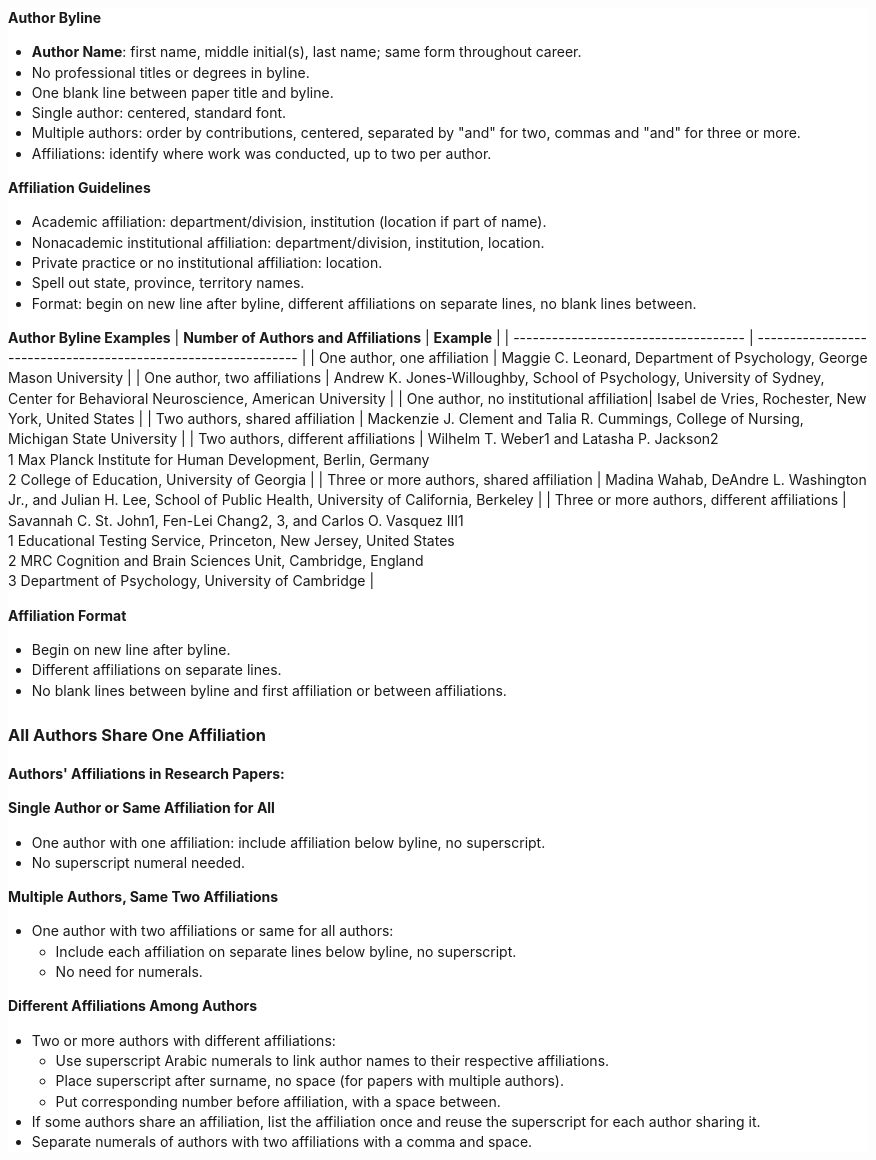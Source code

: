 **Author Byline**
* **Author Name**: first name, middle initial(s), last name; same form throughout career.
* No professional titles or degrees in byline.
* One blank line between paper title and byline.
* Single author: centered, standard font.
* Multiple authors: order by contributions, centered, separated by "and" for two, commas and "and" for three or more.
* Affiliations: identify where work was conducted, up to two per author.

**Affiliation Guidelines**
* Academic affiliation: department/division, institution (location if part of name).
* Nonacademic institutional affiliation: department/division, institution, location.
* Private practice or no institutional affiliation: location.
* Spell out state, province, territory names.
* Format: begin on new line after byline, different affiliations on separate lines, no blank lines between.

**Author Byline Examples**
| **Number of Authors and Affiliations** | **Example**                                                        |
| ------------------------------------ | -------------------------------------------------------------- |
| One author, one affiliation          | Maggie C. Leonard, Department of Psychology, George Mason University |
| One author, two affiliations         | Andrew K. Jones-Willoughby, School of Psychology, University of Sydney, Center for Behavioral Neuroscience, American University |
| One author, no institutional affiliation| Isabel de Vries, Rochester, New York, United States             |
| Two authors, shared affiliation       | Mackenzie J. Clement and Talia R. Cummings, College of Nursing, Michigan State University        |
| Two authors, different affiliations    | Wilhelm T. Weber1 and Latasha P. Jackson2  <br> 1 Max Planck Institute for Human Development, Berlin, Germany <br> 2 College of Education, University of Georgia            |
| Three or more authors, shared affiliation | Madina Wahab, DeAndre L. Washington Jr., and Julian H. Lee, School of Public Health, University of California, Berkeley        |
| Three or more authors, different affiliations | Savannah C. St. John1, Fen-Lei Chang2, 3, and Carlos O. Vasquez III1 <br> 1 Educational Testing Service, Princeton, New Jersey, United States <br> 2 MRC Cognition and Brain Sciences Unit, Cambridge, England <br> 3 Department of Psychology, University of Cambridge         |

**Affiliation Format**
* Begin on new line after byline.
* Different affiliations on separate lines.
* No blank lines between byline and first affiliation or between affiliations.

### All Authors Share One Affiliation

**Authors' Affiliations in Research Papers:**

**Single Author or Same Affiliation for All**
* One author with one affiliation: include affiliation below byline, no superscript.
* No superscript numeral needed.

**Multiple Authors, Same Two Affiliations**
* One author with two affiliations or same for all authors:
  * Include each affiliation on separate lines below byline, no superscript.
  * No need for numerals.

**Different Affiliations Among Authors**
* Two or more authors with different affiliations:
  * Use superscript Arabic numerals to link author names to their respective affiliations.
  * Place superscript after surname, no space (for papers with multiple authors).
  * Put corresponding number before affiliation, with a space between.
* If some authors share an affiliation, list the affiliation once and reuse the superscript for each author sharing it.
* Separate numerals of authors with two affiliations with a comma and space.
